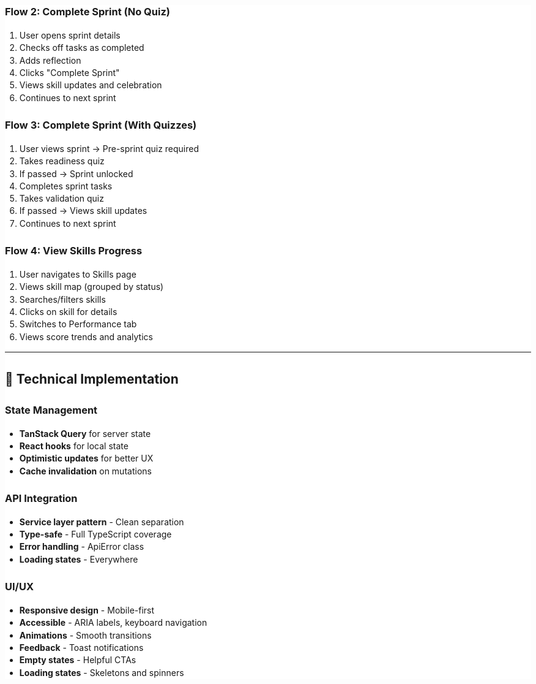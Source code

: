 ### **Flow 2: Complete Sprint (No Quiz)**
1. User opens sprint details
2. Checks off tasks as completed
3. Adds reflection
4. Clicks "Complete Sprint"
5. Views skill updates and celebration
6. Continues to next sprint

### **Flow 3: Complete Sprint (With Quizzes)**
1. User views sprint → Pre-sprint quiz required
2. Takes readiness quiz
3. If passed → Sprint unlocked
4. Completes sprint tasks
5. Takes validation quiz
6. If passed → Views skill updates
7. Continues to next sprint

### **Flow 4: View Skills Progress**
1. User navigates to Skills page
2. Views skill map (grouped by status)
3. Searches/filters skills
4. Clicks on skill for details
5. Switches to Performance tab
6. Views score trends and analytics

---

## 🔧 Technical Implementation

### **State Management**
- **TanStack Query** for server state
- **React hooks** for local state
- **Optimistic updates** for better UX
- **Cache invalidation** on mutations

### **API Integration**
- **Service layer pattern** - Clean separation
- **Type-safe** - Full TypeScript coverage
- **Error handling** - ApiError class
- **Loading states** - Everywhere

### **UI/UX**
- **Responsive design** - Mobile-first
- **Accessible** - ARIA labels, keyboard navigation
- **Animations** - Smooth transitions
- **Feedback** - Toast notifications
- **Empty states** - Helpful CTAs
- **Loading states** - Skeletons and spinners
